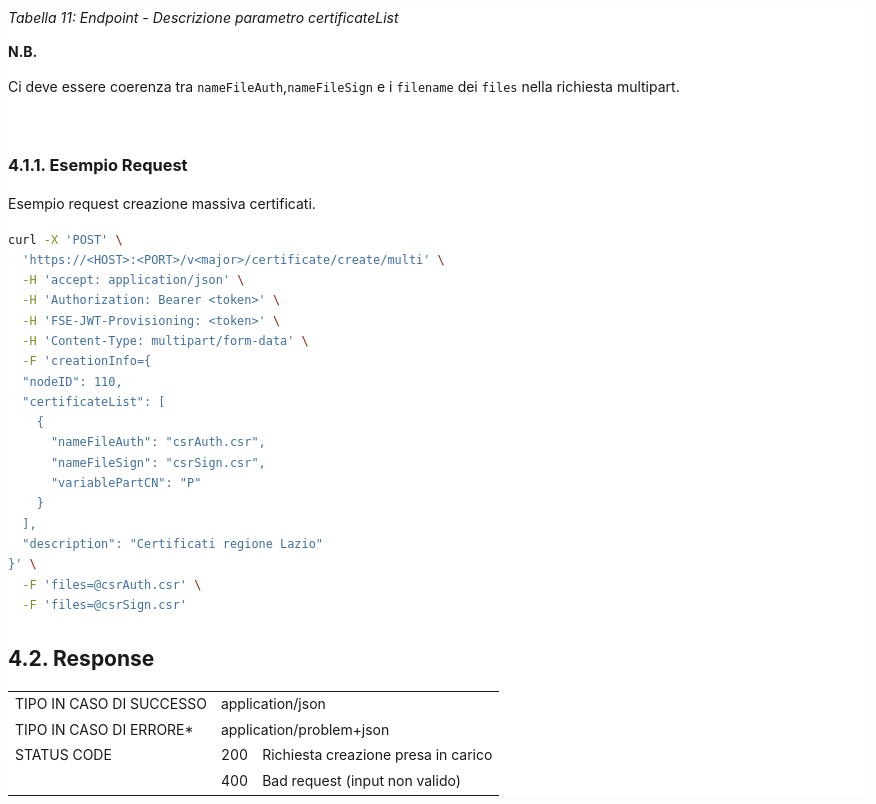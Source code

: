 </table>

_Tabella 11: Endpoint - Descrizione parametro certificateList_

**N.B.**

Ci deve essere coerenza tra `nameFileAuth`,`nameFileSign` e i `filename` dei `files` nella richiesta multipart.

<br>

### 4.1.1. Esempio Request

Esempio request creazione massiva certificati.

``` bash
curl -X 'POST' \
  'https://<HOST>:<PORT>/v<major>/certificate/create/multi' \
  -H 'accept: application/json' \
  -H 'Authorization: Bearer <token>' \
  -H 'FSE-JWT-Provisioning: <token>' \
  -H 'Content-Type: multipart/form-data' \
  -F 'creationInfo={
  "nodeID": 110,
  "certificateList": [
    {
      "nameFileAuth": "csrAuth.csr",
      "nameFileSign": "csrSign.csr",
      "variablePartCN": "P"
    }
  ],
  "description": "Certificati regione Lazio"
}' \
  -F 'files=@csrAuth.csr' \
  -F 'files=@csrSign.csr'
```

## 4.2. Response

<table>
  <tr>
   <td>TIPO IN CASO DI SUCCESSO
   </td>
   <td colspan="2" >application/json
   </td>
  </tr>
  <tr>
   <td>TIPO IN CASO DI ERRORE*
   </td>
   <td colspan="2" >application/problem+json
   </td>
  </tr>
  <tr>
   <td rowspan="14" >STATUS CODE
   </td>
   <td> 200
   </td>
   <td>Richiesta creazione presa in carico
   </td>
  </tr>
  <tr>
   <td>400
   </td>
   <td>Bad request (input non valido)
   </td>
  </tr>